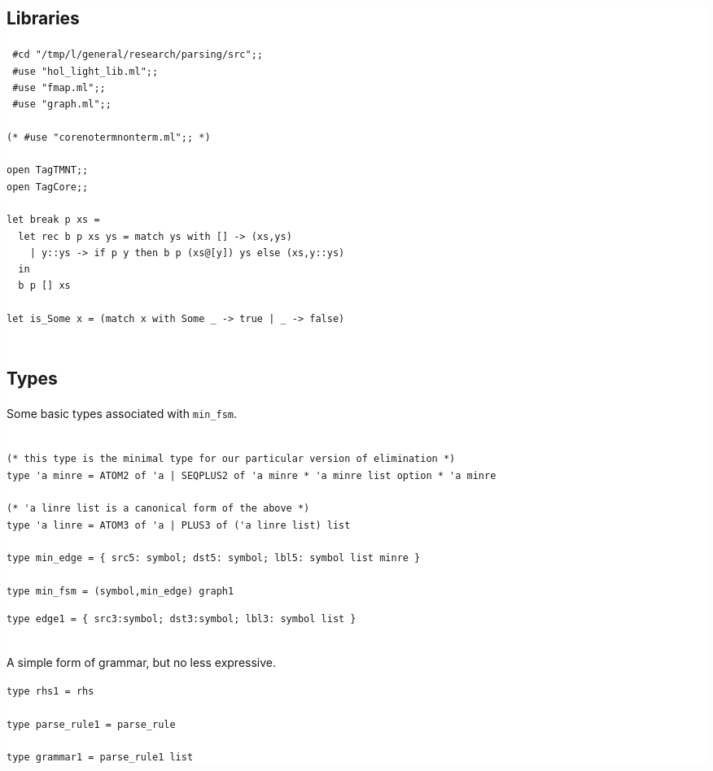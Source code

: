 ## Libraries

~~~{.ocaml}
 #cd "/tmp/l/general/research/parsing/src";;
 #use "hol_light_lib.ml";;
 #use "fmap.ml";;
 #use "graph.ml";;
 
(* #use "corenotermnonterm.ml";; *)

open TagTMNT;;
open TagCore;;

let break p xs = 
  let rec b p xs ys = match ys with [] -> (xs,ys)
    | y::ys -> if p y then b p (xs@[y]) ys else (xs,y::ys)
  in
  b p [] xs

let is_Some x = (match x with Some _ -> true | _ -> false)


~~~

## Types

Some basic types associated with `min_fsm`.


~~~{.ocaml}

(* this type is the minimal type for our particular version of elimination *)
type 'a minre = ATOM2 of 'a | SEQPLUS2 of 'a minre * 'a minre list option * 'a minre

(* 'a linre list is a canonical form of the above *)
type 'a linre = ATOM3 of 'a | PLUS3 of ('a linre list) list

type min_edge = { src5: symbol; dst5: symbol; lbl5: symbol list minre }

type min_fsm = (symbol,min_edge) graph1

~~~


~~~{.ocaml}
type edge1 = { src3:symbol; dst3:symbol; lbl3: symbol list }


~~~

A simple form of grammar, but no less expressive.


~~~{.ocaml}
type rhs1 = rhs

type parse_rule1 = parse_rule

type grammar1 = parse_rule1 list

~~~
